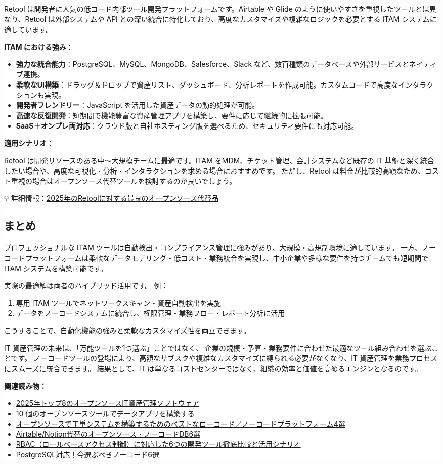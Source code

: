 Retool は開発者に人気の低コード内部ツール開発プラットフォームです。Airtable や Glide のように使いやすさを重視したツールとは異なり、Retool は外部システムや API との深い統合に特化しており、高度なカスタマイズや複雑なロジックを必要とする ITAM システムに適しています。

**ITAM における強み**：

* **強力な統合能力**：PostgreSQL、MySQL、MongoDB、Salesforce、Slack など、数百種類のデータベースや外部サービスとネイティブ連携。
* **柔軟なUI構築**：ドラッグ＆ドロップで資産リスト、ダッシュボード、分析レポートを作成可能。カスタムコードで高度なインタラクションも実現。
* **開発者フレンドリー**：JavaScript を活用した資産データの動的処理が可能。
* **高速な反復開発**：短期間で機能豊富な資産管理アプリを構築し、要件に応じて継続的に拡張可能。
* **SaaS＋オンプレ両対応**：クラウド版と自社ホスティング版を選べるため、セキュリティ要件にも対応可能。

**適用シナリオ**：

Retool は開発リソースのある中〜大規模チームに最適です。ITAM をMDM、チケット管理、会計システムなど既存の IT 基盤と深く統合したい場合や、高度な可視化・分析・インタラクションを求める場合におすすめです。
ただし、Retool は料金が比較的高額なため、コスト重視の場合はオープンソース代替ツールを検討するのが良いでしょう。

💡 詳細情報：[2025年のRetoolに対する最良のオープンソース代替品](https://www.nocobase.com/ja/blog/retool-open-source-alternatives)

## まとめ

プロフェッショナルな ITAM ツールは自動検出・コンプライアンス管理に強みがあり、大規模・高規制環境に適しています。
一方、ノーコードプラットフォームは柔軟なデータモデリング・低コスト・業務統合を実現し、中小企業や多様な要件を持つチームでも短期間で ITAM システムを構築可能です。

実際の最適解は両者のハイブリッド活用です。
例：

1. 専用 ITAM ツールでネットワークスキャン・資産自動検出を実施
2. データをノーコードシステムに統合し、権限管理・業務フロー・レポート分析に活用

こうすることで、自動化機能の強みと柔軟なカスタマイズ性を両立できます。

IT 資産管理の未来は、「万能ツールを1つ選ぶ」ことではなく、
企業の規模・予算・業務要件に合わせた最適なツール組み合わせを選ぶことです。
ノーコードツールの登場により、高額なサブスクや複雑なカスタマイズに縛られる必要がなくなり、IT 資産管理を業務プロセスにスムーズに統合できます。
結果として、IT は単なるコストセンターではなく、組織の効率と価値を高めるエンジンとなるのです。

**関連読み物：**

* [2025年トップ8のオープンソースIT資産管理ソフトウェア ](https://www.nocobase.com/ja/blog/it-asset-management-software)
* [10 個のオープンソースツールでデータアプリを構築する ](https://www.nocobase.com/ja/blog/open-source-data-apps)
* [オープンソースで工単システムを構築するためのベストなローコード／ノーコードプラットフォーム4選 ](https://www.nocobase.com/ja/blog/4-no-code-tools-to-build-ticketing-system)
* [Airtable/Notion代替のオープンソース・ノーコードDB6選 ](https://www.nocobase.com/ja/blog/6-open-source-no-code-database-tools)
* [RBAC（ロールベースアクセス制御）に対応した6つの開発ツール徹底比較と活用シナリオ ](https://www.nocobase.com/ja/blog/6-developer-tools-with-rbac-support)
* [PostgreSQL対応！今選ぶべきノーコード6選 ](https://www.nocobase.com/ja/blog/6-no-code-tools-supporting-postgresql)
